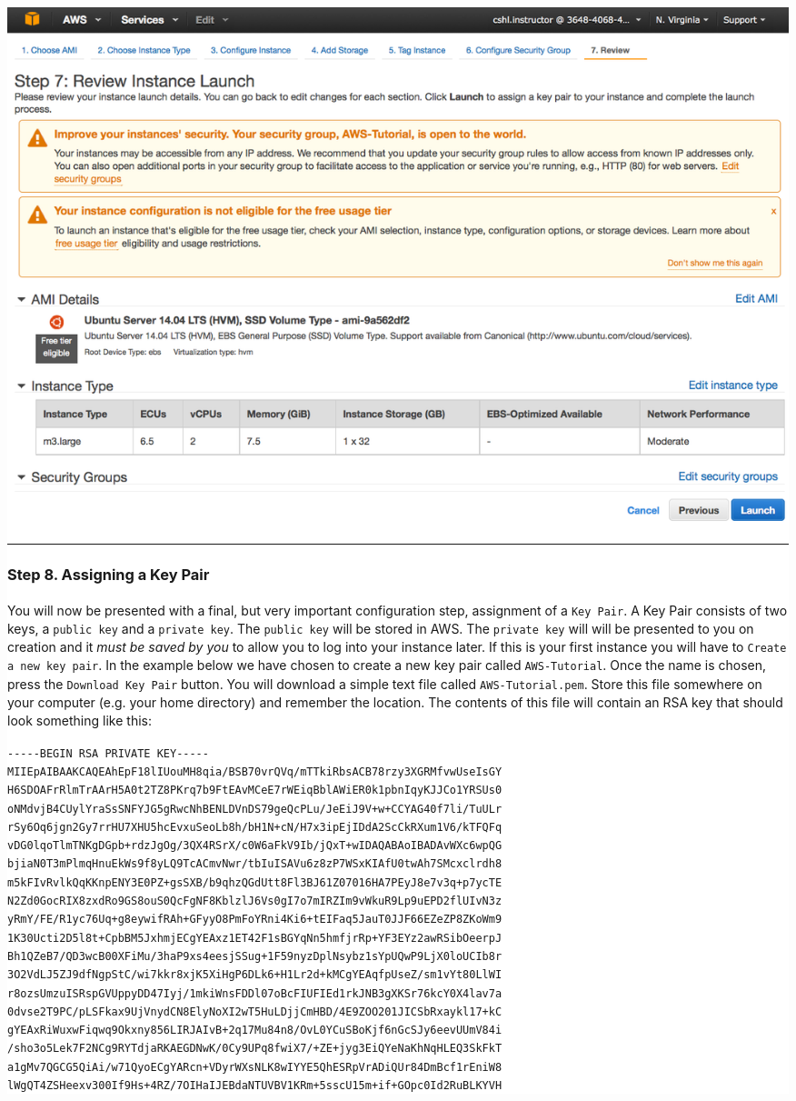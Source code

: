 ![AWS-EC2-ReviewInstanceLaunch](/assets/module_0/AWS-EC2-ReviewInstanceLaunch.png)

***

### Step 8. Assigning a Key Pair
You will now be presented with a final, but very important configuration step, assignment of a `Key Pair`. A Key Pair consists of two keys, a `public key` and a `private key`. The `public key` will be stored in AWS. The `private key` will will be presented to you on creation and it *must be saved by you* to allow you to log into your instance later. If this is your first instance you will have to `Create a new key pair`. In the example below we have chosen to create a new key pair called `AWS-Tutorial`.  Once the name is chosen, press the `Download Key Pair` button. You will download a simple text file called `AWS-Tutorial.pem`.  Store this file somewhere on your computer (e.g. your home directory) and remember the location. The contents of this file will contain an RSA key that should look something like this:

```
-----BEGIN RSA PRIVATE KEY-----
MIIEpAIBAAKCAQEAhEpF18lIUouMH8qia/BSB70vrQVq/mTTkiRbsACB78rzy3XGRMfvwUseIsGY
H6SDOAFrRlmTrAArH5A0t2TZ8PKrq7b9FtEAvMCeE7rWEiqBblAWiER0k1pbnIqyKJJCo1YRSUs0
oNMdvjB4CUylYraSsSNFYJG5gRwcNhBENLDVnDS79geQcPLu/JeEiJ9V+w+CCYAG40f7li/TuULr
rSy6Oq6jgn2Gy7rrHU7XHU5hcEvxuSeoLb8h/bH1N+cN/H7x3ipEjIDdA2ScCkRXum1V6/kTFQFq
vDG0lqoTlmTNKgDGpb+rdzJgOg/3QX4RSrX/c0W6aFkV9Ib/jQxT+wIDAQABAoIBADAvWXc6wpQG
bjiaN0T3mPlmqHnuEkWs9f8yLQ9TcACmvNwr/tbIuISAVu6z8zP7WSxKIAfU0twAh7SMcxclrdh8
m5kFIvRvlkQqKKnpENY3E0PZ+gsSXB/b9qhzQGdUtt8Fl3BJ61Z07016HA7PEyJ8e7v3q+p7ycTE
N2Zd0GocRIX8zxdRo9GS8ouS0QcFgNF8KblzlJ6Vs0gI7o7mIRZIm9vWkuR9Lp9uEPD2flUIvN3z
yRmY/FE/R1yc76Uq+g8eywifRAh+GFyyO8PmFoYRni4Ki6+tEIFaq5JauT0JJF66EZeZP8ZKoWm9
1K30Ucti2D5l8t+CpbBM5JxhmjECgYEAxz1ET42F1sBGYqNn5hmfjrRp+YF3EYz2awRSibOeerpJ
Bh1QZeB7/QD3wcB00XFiMu/3haP9xs4eesjSSug+1F59nyzDplNsybz1sYpUQwP9LjX0loUCIb8r
3O2VdLJ5ZJ9dfNgpStC/wi7kkr8xjK5XiHgP6DLk6+H1Lr2d+kMCgYEAqfpUseZ/sm1vYt80LlWI
r8ozsUmzuISRspGVUppyDD47Iyj/1mkiWnsFDDl07oBcFIUFIEd1rkJNB3gXKSr76kcY0X4lav7a
0dvse2T9PC/pLSFkax9UjVnydCN8ElyNoXI2wT5HuLDjjCmHBD/4E9ZOO201JICSbRxaykl17+kC
gYEAxRiWuxwFiqwq9Okxny856LIRJAIvB+2q17Mu84n8/OvL0YCuSBoKjf6nGcSJy6eevUUmV84i
/sho3o5Lek7F2NCg9RYTdjaRKAEGDNwK/0Cy9UPq8fwiX7/+ZE+jyg3EiQYeNaKhNqHLEQ3SkFkT
a1gMv7QGCG5QiAi/w71QyoECgYARcn+VDyrWXsNLK8wIYYE5QhESRpVrADiQUr84DmBcf1rEniW8
lWgQT4ZSHeexv300If9Hs+4RZ/7OIHaIJEBdaNTUVBV1KRm+5sscU15m+if+GOpc0Id2RuBLKYVH
```